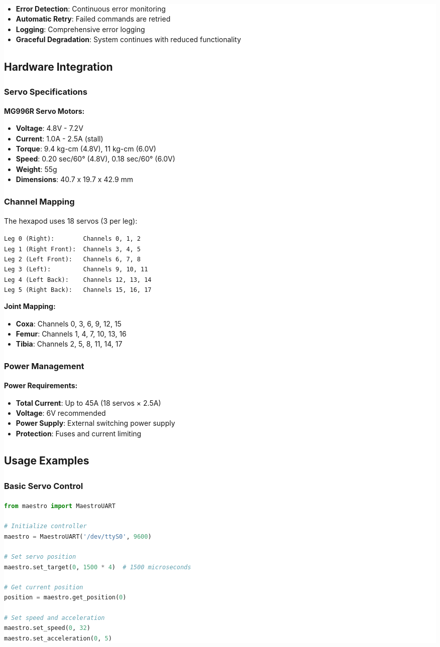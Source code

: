 - **Error Detection**: Continuous error monitoring
- **Automatic Retry**: Failed commands are retried
- **Logging**: Comprehensive error logging
- **Graceful Degradation**: System continues with reduced functionality

## Hardware Integration

### Servo Specifications

**MG996R Servo Motors:**
- **Voltage**: 4.8V - 7.2V
- **Current**: 1.0A - 2.5A (stall)
- **Torque**: 9.4 kg-cm (4.8V), 11 kg-cm (6.0V)
- **Speed**: 0.20 sec/60° (4.8V), 0.18 sec/60° (6.0V)
- **Weight**: 55g
- **Dimensions**: 40.7 x 19.7 x 42.9 mm

### Channel Mapping

The hexapod uses 18 servos (3 per leg):

```
Leg 0 (Right):        Channels 0, 1, 2
Leg 1 (Right Front):  Channels 3, 4, 5
Leg 2 (Left Front):   Channels 6, 7, 8
Leg 3 (Left):         Channels 9, 10, 11
Leg 4 (Left Back):    Channels 12, 13, 14
Leg 5 (Right Back):   Channels 15, 16, 17
```

**Joint Mapping:**
- **Coxa**: Channels 0, 3, 6, 9, 12, 15
- **Femur**: Channels 1, 4, 7, 10, 13, 16
- **Tibia**: Channels 2, 5, 8, 11, 14, 17

### Power Management

**Power Requirements:**
- **Total Current**: Up to 45A (18 servos × 2.5A)
- **Voltage**: 6V recommended
- **Power Supply**: External switching power supply
- **Protection**: Fuses and current limiting

## Usage Examples

### Basic Servo Control

```python
from maestro import MaestroUART

# Initialize controller
maestro = MaestroUART('/dev/ttyS0', 9600)

# Set servo position
maestro.set_target(0, 1500 * 4)  # 1500 microseconds

# Get current position
position = maestro.get_position(0)

# Set speed and acceleration
maestro.set_speed(0, 32)
maestro.set_acceleration(0, 5)
```
